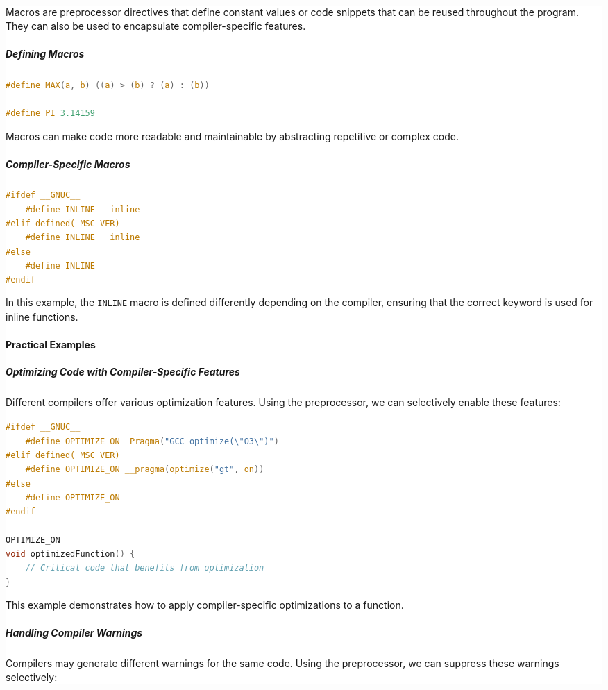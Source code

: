 Macros are preprocessor directives that define constant values or code snippets that can be reused throughout the program. They can also be used to encapsulate compiler-specific features.

##### Defining Macros

```c
#define MAX(a, b) ((a) > (b) ? (a) : (b))

#define PI 3.14159
```

Macros can make code more readable and maintainable by abstracting repetitive or complex code.

##### Compiler-Specific Macros

```c
#ifdef __GNUC__
    #define INLINE __inline__
#elif defined(_MSC_VER)
    #define INLINE __inline
#else
    #define INLINE
#endif
```

In this example, the `INLINE` macro is defined differently depending on the compiler, ensuring that the correct keyword is used for inline functions.

#### Practical Examples

##### Optimizing Code with Compiler-Specific Features

Different compilers offer various optimization features. Using the preprocessor, we can selectively enable these features:

```c
#ifdef __GNUC__
    #define OPTIMIZE_ON _Pragma("GCC optimize(\"O3\")")
#elif defined(_MSC_VER)
    #define OPTIMIZE_ON __pragma(optimize("gt", on))
#else
    #define OPTIMIZE_ON
#endif

OPTIMIZE_ON
void optimizedFunction() {
    // Critical code that benefits from optimization
}
```

This example demonstrates how to apply compiler-specific optimizations to a function.

##### Handling Compiler Warnings

Compilers may generate different warnings for the same code. Using the preprocessor, we can suppress these warnings selectively:
